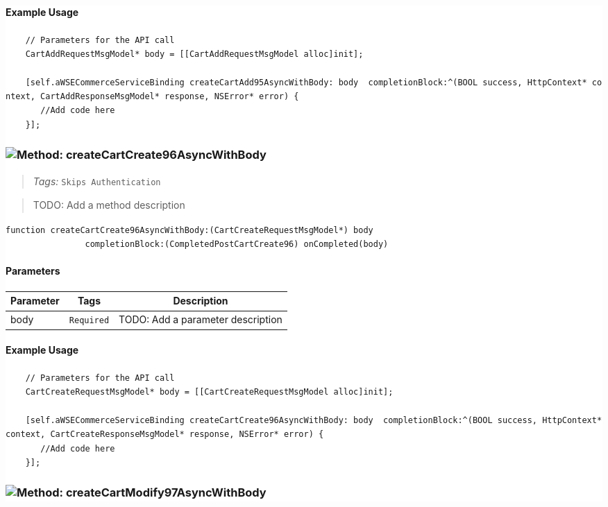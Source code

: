 



#### Example Usage

```objc
    // Parameters for the API call
    CartAddRequestMsgModel* body = [[CartAddRequestMsgModel alloc]init];

    [self.aWSECommerceServiceBinding createCartAdd95AsyncWithBody: body  completionBlock:^(BOOL success, HttpContext* context, CartAddResponseMsgModel* response, NSError* error) { 
       //Add code here
    }];
```


### <a name="create_cart_create96_async_with_body"></a>![Method: ](https://apidocs.io/img/method.png ".AWSECommerceServiceBindingController.createCartCreate96AsyncWithBody") createCartCreate96AsyncWithBody

> *Tags:*  ``` Skips Authentication ``` 

> TODO: Add a method description


```objc
function createCartCreate96AsyncWithBody:(CartCreateRequestMsgModel*) body
                completionBlock:(CompletedPostCartCreate96) onCompleted(body)
```

#### Parameters

| Parameter | Tags | Description |
|-----------|------|-------------|
| body |  ``` Required ```  | TODO: Add a parameter description |





#### Example Usage

```objc
    // Parameters for the API call
    CartCreateRequestMsgModel* body = [[CartCreateRequestMsgModel alloc]init];

    [self.aWSECommerceServiceBinding createCartCreate96AsyncWithBody: body  completionBlock:^(BOOL success, HttpContext* context, CartCreateResponseMsgModel* response, NSError* error) { 
       //Add code here
    }];
```


### <a name="create_cart_modify97_async_with_body"></a>![Method: ](https://apidocs.io/img/method.png ".AWSECommerceServiceBindingController.createCartModify97AsyncWithBody") createCartModify97AsyncWithBody
